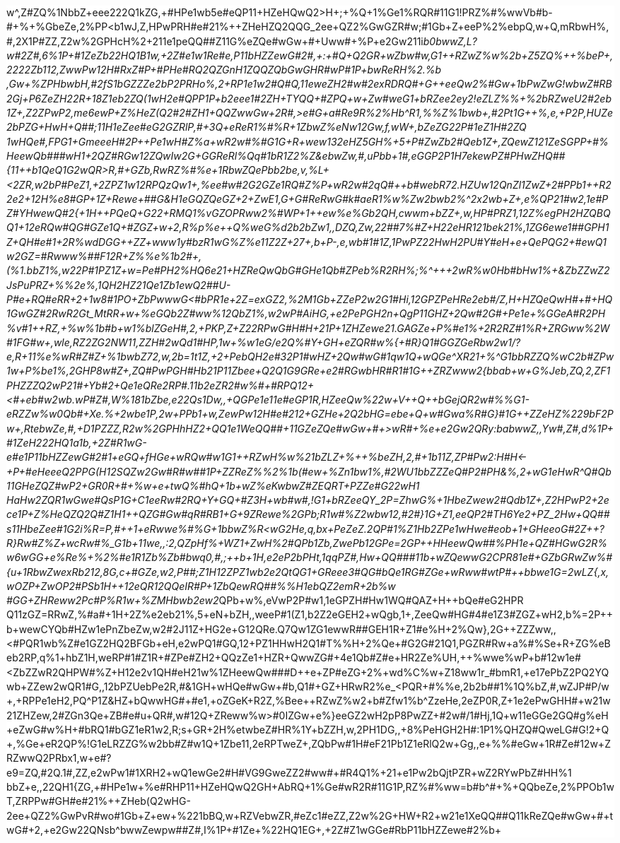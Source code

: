 w^,Z#ZQ%1NbbZ+eee222Q1kZG,+#HPe1wb5e#eQP11+HZeHQwQ2>H+;+%Q+1%Ge1%RQR#11G1!PRZ%#%wwVb#b-#+%+%GbeZe,2%PP<b1wJ,Z,HPwPRH#e#21%++ZHeHZQ2QQG_2ee+QZ2%GwGZR#w;#1Gb+Z+eeP%2%ebpQ,w+Q,mRbwH%,#,2X1P#ZZ,Z2w%2GPHcH%2+211e1peQQ##Z11G%eZQe#wGw+#+Uww#+%P+e2Gw211i*b0bwwZ,L?w#2Z#,6%1P+#1ZeZb22HQ1B1w,+2Z#e1w1Re#e,P11bHZZewG#2#,+:+#Q+Q2GR+wZbw#w,G1++RZwZ%w%2b+Z5ZQ%++%beP+,2222Zb112,ZwwPw12H#RxZ#P+#PHe#RQ2QZGnH1ZQQZQbGwGHR#wP#1P+bwReRH%2.%b ,Gw+%ZPHbwbH,#2fS1bGZZZe2bP2PRHo%,2+RP1e1w2#Q#Q,11eweZH2#w#2exRDRQ#+G++eeQw2%#Gw+1bPwZwG!wbwZ#RB2Gj+P6ZeZH22R+18Z1eb2ZQ(1wH2e#QPP1P+b2eee1#2ZH+TYQQ+#ZPQ+w+Zw#weG1+bRZee2ey2!eZLZ%%+%2bRZweU2#2eb1Z+,Z2ZPwP2,me6ewP+Z%HeZ(Q2#2#ZH1+QQZwwGw+2R#,>e#G+a#Re9R%2%Hb^R1,%%Z%1bwb+,#2Pt1G++%,e,+P2P,HUZe2bPZG+HwH+Q##;11H1eZee#eG2GZRlP,#+3Q+eReR1%#%R+1ZbwZ%eNw12Gw,f,wW+,bZeZG22P#1eZ1H#2ZQ 1wHQe#,FPG1+GmeeeH#2P++Pe1wH#Z%a+wR2w#%#G1G+R+wew132eHZ5GH%+5+P#ZwZb2#Qeb1Z+,ZQewZ121ZeSGPP+#%HeewQb###wH1+2QZ#RGw12ZQwIw2G+GGReRl%Qq#1bR1Z2%Z&ebwZw,#,uPbb+1#,eGGP2P1H7ekewPZ#PHwZHQ##{11++b1QeQ1G2wQR>R,#+GZb,RwRZ%#%e+1RbwZQePbb2be,v,%L+<2ZR,w2bP#PeZ1,+2ZPZ1w12RPQzQw1+,%ee#w#2G2GZe1RQ#Z%P+wR2w#2qQ#++b#webR72.HZUw12QnZl1ZwZ+2#PPb1++R22e2+12H%e8#GP+1Z+Rewe+##G&H1eGQZQeGZ+2+ZwE1,G+G#ReRwG#k#aeR1%w%Zw2bwb2%^2x2wb+Z+,e%QP21#w2,1e#PZ#YHwewQ#2{+1H++PQeQ+G22+RMQ1%vGZOPRww2%#WP+1++ew%e%Gb2QH,cwwm+bZZ+,w,HP#PRZ1,12Z%egPH2HZQBQQ1+12eRQw#QG#GZe1Q+#ZGZ+w+2,R%p%e++Q%weG%d2b2bZw1,,DZQ,Zw,22##7%#Z+H22eHR121bek21%,1ZG6ewe1##GPH1Z+QH#e#1+2R%wdDGG++ZZ+www1y#bzR1wG%Z%e11Z2Z+27+,b+P-,e,wb#1#1Z,1PwPZ22HwH2PU#Y#eH+e+QePQG2+#ewQ1w2GZ=#Rwww%##F12R+Z%%e%1b2#+,(%1.bbZ1%,w22P#1PZ1Z+w=Pe#PH2%HQ6e21+HZReQwQbG#GHe1Qb#ZPeb%R2RH%;%^+++2wR%w0Hb#bHw1%+&ZbZZwZ2JsPuPRZ+%%2e%,1QH2HZ21Qe1Zb1ewQ2##U-P#e+RQ#eRR+2+1w8#1PO+ZbPwwwG<#bPR1e+2Z=exGZ2,%2M1Gb+ZZeP2w2G1#Hi,12GPZPeHRe2eb#/Z,H+HZQeQwH#+#+HQ1GwGZ#2RwR2Gt_MtRR+w+%eGQb2Z#ww%12QbZ1%,w2wP#AiHG,+e2PePGH2n+QgP11GHZ+2Qw#2G#+Pe1e+%GGeA#R2PH%v#1++RZ,+%w%1b#b+w1%blZGeH#,2,+PKP,Z+Z22RPwG#H#H+21P+1ZHZewe21.GAGZe+P%#e1%+2R2RZ#1%R+ZRGww%2W#1FG#w+,wle,RZ2ZG2NW11,ZZH#2wQd1#HP,1w+%w1eG/e2Q%#Y+GH+eZQR#w%{+#R}Q1#GGZGeRbw2w1/?e,R+11%e%wR#Z#Z+%1bwbZ72,w,2b=1t1Z,+2+PebQH2e#32P1#wHZ+2Qw#wG#1qw1Q+wQGe^XR21+%^G1bbRZZQ%wC2b#ZPw1w+P%be1%,2GHP8w#Z+,ZQ#PwPGH#Hb21P11Zbee+Q2Q1G9GRe+e2#RGwbHR#R1#1G++ZRZwww2{bbab+w+G%Jeb,ZQ,2,ZF1PHZZZQ2wP21#+Yb#2+Qe1eQRe2RP#.11b2eZR2#w%#+#RPQ12+<#+eb#w2wb.<GeRbwZ2Q>wP#Z#,W%181bZbe,e22Qs1Dw,,+QGPe1e11e#eGP1R,HZeeQw%22w+V++Q++bGejQR2w#%%G1-eRZZw%w0Qb#+Xe.%+2wbe1P,2w+PPb1+w,ZewPw12H#e#212+GZHe+2Q2bHG=ebe+Q+w#Gwa%R#G}#1G++ZZeHZ%229bF2Pw+,RtebwZe,#,+D1PZZZ,R2w%2GPHhHZ2+QQ1e1WeQQ##+11GZeZQe#wGw+#+>wR#+%e+e2Gw2QRy:babwwZ,,Yw#,Z#,d%1P+#1ZeH222HQ1a1b,+2Z#R1wG-e#e1P11bHZZewG#2#1+_eGQ+fHGe+wRQw#w1G1++RZwH%w%21bZLZ+%++%beZH,2,#+1b11Z,ZP#Pw2:H#H<-+P+#eHeeeQ2PPG(H12SQZw2Gw_#R#w##1P+ZZReZ%%2%1b(#ew+%Zn1bw1%,#2WU1bbZZZeQ#P2#PH&%,2+wG1eHwR^Q#Qb11GHeZQZ#wP2+GR0R+#+%w+e+twQ%#hQ+1b+wZ%eKwbwZ#ZEQRT+PZZe#G22wH1 HaHw2ZQR1wGwe#QsP1G+C1eeRw#2RQ+Y+GQ+#Z3H+wb#w#,!G1+bRZeeQY_2P=ZhwG%+1HbeZwew2#Qdb1Z+,Z2HPwP2+2ece1P+Z%HeQZQ2Q#Z1H1++QZG#Gw#qR#RB1+G+9ZRewe%2GPb;R1w#%Z2wbw12,#2#}1G+Z1,eeQP2#TH6Ye2+PZ_2Hw+QQ##s11HbeZee#1G2i%R=P,#++1+eRwwe%#%G+1bbwZ%R<wG2He,q,bx+PeZeZ.2QP#1%Z1Hb2ZPe1wHwe#eob+1+GHeeoG#2Z++?R}Rw#Z%Z+wcRw#%_G1b+11we,,:2,QZpHf%+WZ1+ZwH%2#QPb1Zb,ZwePb12GPe=2GP++HHeewQw##%PH1e+QZ#HGwG2R%w6wGG+e%Re%+%2%#e1R1Zb%Zb#bwq0,#,;++b+1H,e2eP2bPHt,1qqPZ#,Hw+QQ###11b+wZQewwG2CPR81e#+GZbGRwZw%#{u+1RbwZwexRb212,8G,c+#GZe,w2,P##;Z1H12ZPZ1wb2e2QtQG1+GReee3#QG#bQe1RG#ZGe+wRww#wtP#++bbwe1G=2wLZ{,x,wOZP+ZwOP2#PSb1H++12eQR12QQeIR#P+1ZbQewRQ##%%H1ebQZ2emR+2b%w #GG+ZHReww2Pc#P%R1w+%ZMHbwb2ew2*QPb+w%,eVwP2P#w1,1eGPZH#Hw1WQ#QAZ+H++bQe#eG2HPR Q11zGZ=RRwZ,%#a#+1H+2Z%e2eb21%,5+eN+bZH,,weeP#1(Z1,b2Z2eGEH2+wQgb,1+,ZeeQw#HG#4#e1Z3#ZGZ+wH2,b%=2P++b+wewCYQb#HZw1ePnZbeZw,w2#2J11Z+HG2e+G12QRe.Q7Qw1ZG1ewwR##GEH1R+Z1#e%H+2%Qw},2G++ZZZww,,<#PQR1wb%Z#e1GZ2HQ2BFGb+eH,e2wPQ1#GQ,12+PZ1HHwH2Q1#T%%H+2%Qe+#G2G#21Q1,PGZR#Rw+a%#%Se+R+ZG%eBeb2RP,q%1+hbZ1H,weRP#1#Z1R+#ZPe#ZH2+QQzZe1+HZR+QwwZG#+4e1Qb#Z#e+HR2Ze%UH,++%wwe%wP+b#12w1e#<ZbZZwR2QHPW#%Z+H12e2v1QH#eH21w%1ZHeewQw###D++e+ZP#eZG+2%+wd%C%w+Z18ww1r_#bmR1,+e17ePbZ2PQ2YQwb+ZZew2wQR1#G,,12bPZUebPe2R,#&1GH+wHQe#wGw+#b,Q1#+GZ+HRwR2%e_<PQR+#%%e,2b2b##1%1Q%bZ,#,wZJP#P/w+,+RPPe1eH2,PQ^P1Z&HZ+bQwwHG#+#e1,+oZGeK+R2Z,%Bee++RZwZ%w2+b#Zfw1%b^ZzeHe,2eZP0R,Z+1e2ePwGHH#+w21w21ZHZew,2#ZGn3Qe+ZB#e#u+QR#,w#12Q+ZReww%w>#0IZGw+e%}eeGZ2wH2pP8PwZZ+#2w#/1#Hj,1Q+w11eGGe2GQ#g%eH+eZwG#w%H+#bRQ1#bGZ1eR1w2,R;s+GR+2H%etwbeZ#HR%1Y+bZZH,w,2PH1DG,,+8%PeHGH2H#:1P1%QHZQ#QweLG#G!2+Q+,%Ge+eR2QP%!G1eLRZZG%w2bb#Z#w1Q+1Zbe11,2eRPTweZ+,ZQbPw#1H#eF21Pb1Z1eRlQ2w+Gg,,e+%%#eGw+1R#Ze#12w+ZRZwwQ2PRbx1,w+e#?e9=ZQ,#2Q.1#,ZZ,e2wPw1#1XRH2+wQ1ewGe2#H#VG9GweZZ2#ww#+#R4Q1%+21+e1Pw2bQjtPZR+wZ2RYwPbZ#HH%1 bbZ+e,,22QH1{ZG,+#HPe1w+%e#RHP11+HZeHQwQ2GH+AbRQ+1%Ge#wR2R#11G1P,RZ%#%ww=b#b^#+%+QQbeZe,2%PPOb1wT,ZRPPw#GH#e#21%++ZHeb(Q2wHG-2ee+QZ2%GwPvR#wo#1Gb+Z+ew+%221bBQ,w+RZVebwZR,#eZc1#eZZ,Z2w%2G+HW+R2+w21e1XeQQ##Q11kReZQe#wGw+#+twG#+2,+e2Gw22QNsb^bwwZewpw##Z#,I%1P+#1Ze+%22HQ1EG+,+2Z#Z1wGGe#RbP11bHZZewe#2%b+
